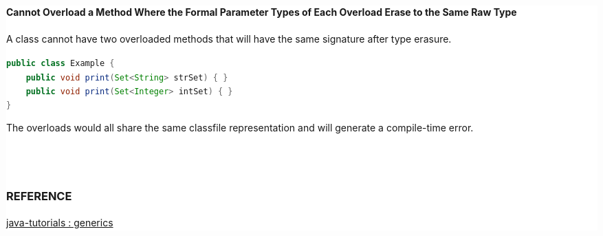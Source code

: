 

#### Cannot Overload a Method Where the Formal Parameter Types of Each Overload Erase to the Same Raw Type

A class cannot have two overloaded methods that will have the same signature after type erasure.

```java
public class Example {
    public void print(Set<String> strSet) { }
    public void print(Set<Integer> intSet) { }
}
```

The overloads would all share the same classfile representation and will generate a compile-time error.

<br>

<br>

### REFERENCE

[java-tutorials : generics](https://docs.oracle.com/javase/tutorial/java/generics/index.html)